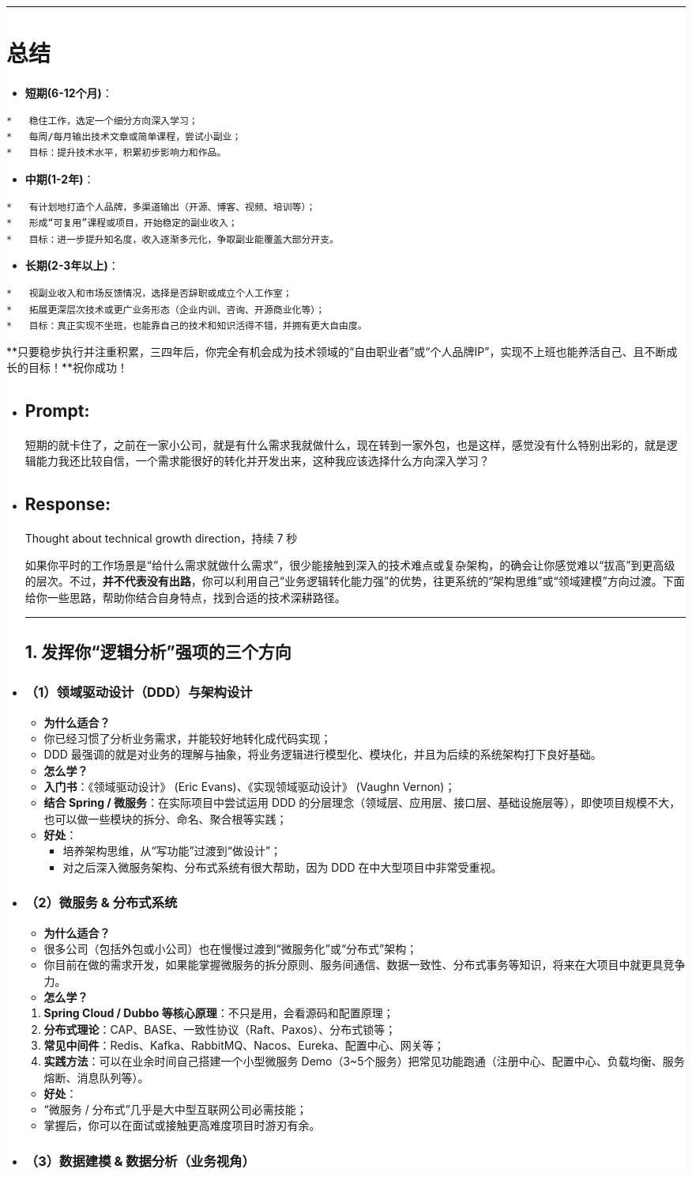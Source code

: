   * * *
  
  总结
  ==
  
  *   **短期(6-12个月)**：
    
    *   稳住工作，选定一个细分方向深入学习；
    *   每周/每月输出技术文章或简单课程，尝试小副业；
    *   目标：提升技术水平，积累初步影响力和作品。
  *   **中期(1-2年)**：
    
    *   有计划地打造个人品牌，多渠道输出（开源、博客、视频、培训等）；
    *   形成“可复用”课程或项目，开始稳定的副业收入；
    *   目标：进一步提升知名度，收入逐渐多元化，争取副业能覆盖大部分开支。
  *   **长期(2-3年以上)**：
    
    *   视副业收入和市场反馈情况，选择是否辞职或成立个人工作室；
    *   拓展更深层次技术或更广业务形态（企业内训、咨询、开源商业化等）；
    *   目标：真正实现不坐班，也能靠自己的技术和知识活得不错，并拥有更大自由度。
  
  \*\*只要稳步执行并注重积累，三四年后，你完全有机会成为技术领域的“自由职业者”或“个人品牌IP”，实现不上班也能养活自己、且不断成长的目标！\*\*祝你成功！
- ## Prompt:
  短期的就卡住了，之前在一家小公司，就是有什么需求我就做什么，现在转到一家外包，也是这样，感觉没有什么特别出彩的，就是逻辑能力我还比较自信，一个需求能很好的转化并开发出来，这种我应该选择什么方向深入学习？
- ## Response:
  Thought about technical growth direction，持续 7 秒
  
  如果你平时的工作场景是“给什么需求就做什么需求”，很少能接触到深入的技术难点或复杂架构，的确会让你感觉难以“拔高”到更高级的层次。不过，**并不代表没有出路**，你可以利用自己“业务逻辑转化能力强”的优势，往更系统的“架构思维”或“领域建模”方向过渡。下面给你一些思路，帮助你结合自身特点，找到合适的技术深耕路径。
  
  * * *
  
  1\. 发挥你“逻辑分析”强项的三个方向
  --------------------
- ### （1）领域驱动设计（DDD）与架构设计
  
  *   **为什么适合？**
    *   你已经习惯了分析业务需求，并能较好地转化成代码实现；
    *   DDD 最强调的就是对业务的理解与抽象，将业务逻辑进行模型化、模块化，并且为后续的系统架构打下良好基础。
  *   **怎么学？**
    *   **入门书**：《领域驱动设计》 (Eric Evans)、《实现领域驱动设计》 (Vaughn Vernon)；
    *   **结合 Spring / 微服务**：在实际项目中尝试运用 DDD 的分层理念（领域层、应用层、接口层、基础设施层等），即使项目规模不大，也可以做一些模块的拆分、命名、聚合根等实践；
    *   **好处**：
        *   培养架构思维，从“写功能”过渡到“做设计”；
        *   对之后深入微服务架构、分布式系统有很大帮助，因为 DDD 在中大型项目中非常受重视。
- ### （2）微服务 & 分布式系统
  
  *   **为什么适合？**
    *   很多公司（包括外包或小公司）也在慢慢过渡到“微服务化”或“分布式”架构；
    *   你目前在做的需求开发，如果能掌握微服务的拆分原则、服务间通信、数据一致性、分布式事务等知识，将来在大项目中就更具竞争力。
  *   **怎么学？**
    1.  **Spring Cloud / Dubbo 等核心原理**：不只是用，会看源码和配置原理；
    2.  **分布式理论**：CAP、BASE、一致性协议（Raft、Paxos）、分布式锁等；
    3.  **常见中间件**：Redis、Kafka、RabbitMQ、Nacos、Eureka、配置中心、网关等；
    4.  **实践方法**：可以在业余时间自己搭建一个小型微服务 Demo（3~5个服务）把常见功能跑通（注册中心、配置中心、负载均衡、服务熔断、消息队列等）。
  *   **好处**：
    *   “微服务 / 分布式”几乎是大中型互联网公司必需技能；
    *   掌握后，你可以在面试或接触更高难度项目时游刃有余。
- ### （3）数据建模 & 数据分析（业务视角）
  